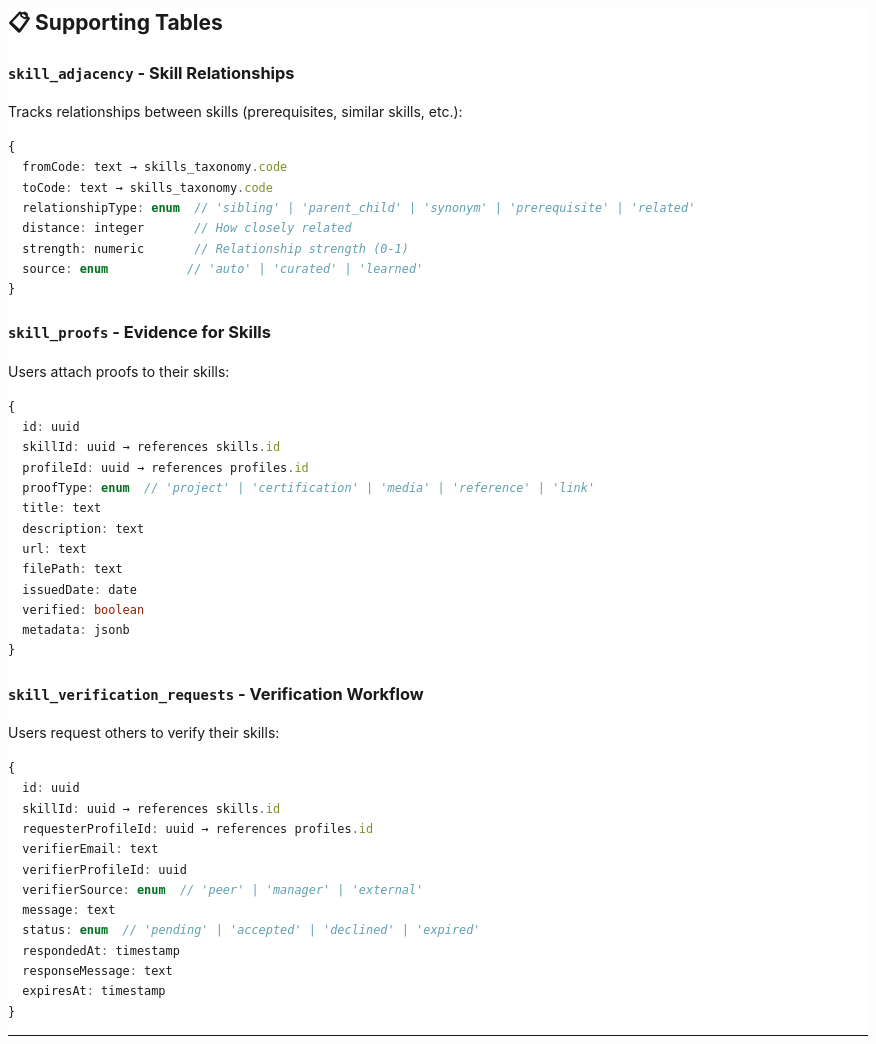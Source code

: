 
## 📋 Supporting Tables

### `skill_adjacency` - Skill Relationships

Tracks relationships between skills (prerequisites, similar skills, etc.):

```typescript
{
  fromCode: text → skills_taxonomy.code
  toCode: text → skills_taxonomy.code
  relationshipType: enum  // 'sibling' | 'parent_child' | 'synonym' | 'prerequisite' | 'related'
  distance: integer       // How closely related
  strength: numeric       // Relationship strength (0-1)
  source: enum           // 'auto' | 'curated' | 'learned'
}
```

### `skill_proofs` - Evidence for Skills

Users attach proofs to their skills:

```typescript
{
  id: uuid
  skillId: uuid → references skills.id
  profileId: uuid → references profiles.id
  proofType: enum  // 'project' | 'certification' | 'media' | 'reference' | 'link'
  title: text
  description: text
  url: text
  filePath: text
  issuedDate: date
  verified: boolean
  metadata: jsonb
}
```

### `skill_verification_requests` - Verification Workflow

Users request others to verify their skills:

```typescript
{
  id: uuid
  skillId: uuid → references skills.id
  requesterProfileId: uuid → references profiles.id
  verifierEmail: text
  verifierProfileId: uuid
  verifierSource: enum  // 'peer' | 'manager' | 'external'
  message: text
  status: enum  // 'pending' | 'accepted' | 'declined' | 'expired'
  respondedAt: timestamp
  responseMessage: text
  expiresAt: timestamp
}
```

---